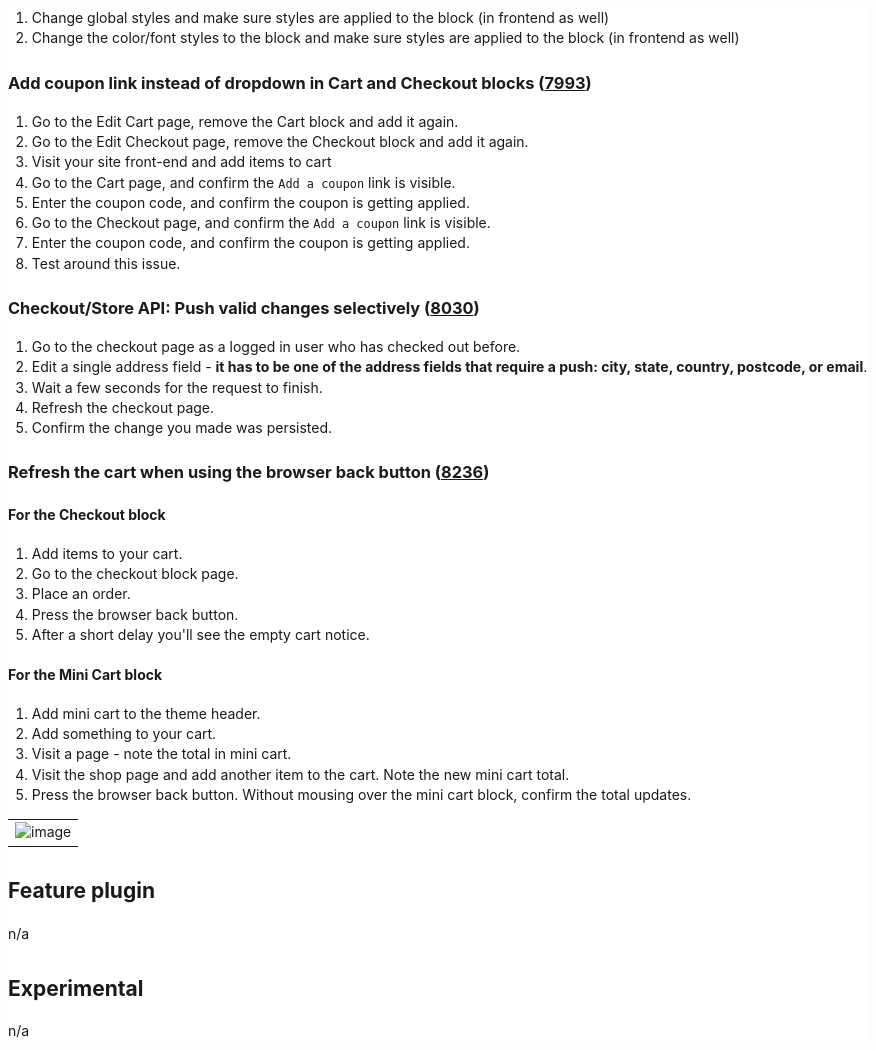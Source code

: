 
1. Change global styles and make sure styles are applied to the block (in frontend as well)
2. Change the color/font styles to the block and make sure styles are applied to the block (in frontend as well)

### Add coupon link instead of dropdown in Cart and Checkout blocks ([7993](https://github.com/woocommerce/woocommerce-gutenberg-products-block/pull/7993))

1. Go to the Edit Cart page, remove the Cart block and add it again.
2. Go to the Edit Checkout page, remove the Checkout block and add it again.
3. Visit your site front-end and add items to cart
4. Go to the Cart page, and confirm the `Add a coupon` link is visible.
5. Enter the coupon code, and confirm the coupon is getting applied.
6. Go to the Checkout page, and confirm the `Add a coupon` link is visible.
7. Enter the coupon code, and confirm the coupon is getting applied.
8. Test around this issue.

### Checkout/Store API: Push valid changes selectively ([8030](https://github.com/woocommerce/woocommerce-gutenberg-products-block/pull/8030))

1. Go to the checkout page as a logged in user who has checked out before.
2. Edit a single address field - **it has to be one of the address fields that require a push: city, state, country, postcode, or email**.
3. Wait a few seconds for the request to finish.
4. Refresh the checkout page.
5. Confirm the change you made was persisted.

### Refresh the cart when using the browser back button ([8236](https://github.com/woocommerce/woocommerce-gutenberg-products-block/pull/8236))

#### For the Checkout block

1. Add items to your cart.
2. Go to the checkout block page.
3. Place an order.
4. Press the browser back button.
5. After a short delay you'll see the empty cart notice.

#### For the Mini Cart block

1. Add mini cart to the theme header.
2. Add something to your cart.
3. Visit a page - note the total in mini cart.
4. Visit the shop page and add another item to the cart. Note the new mini cart total.
5. Press the browser back button. Without mousing over the mini cart block, confirm the total updates.

<table>
<tr>
<td>
<img alt="image" src="https://user-images.githubusercontent.com/90977/213454433-74ef8b9f-6d92-46e6-a8eb-130d75c32f9e.png">
</td>
</tr>
</table>

## Feature plugin

n/a

## Experimental

n/a
